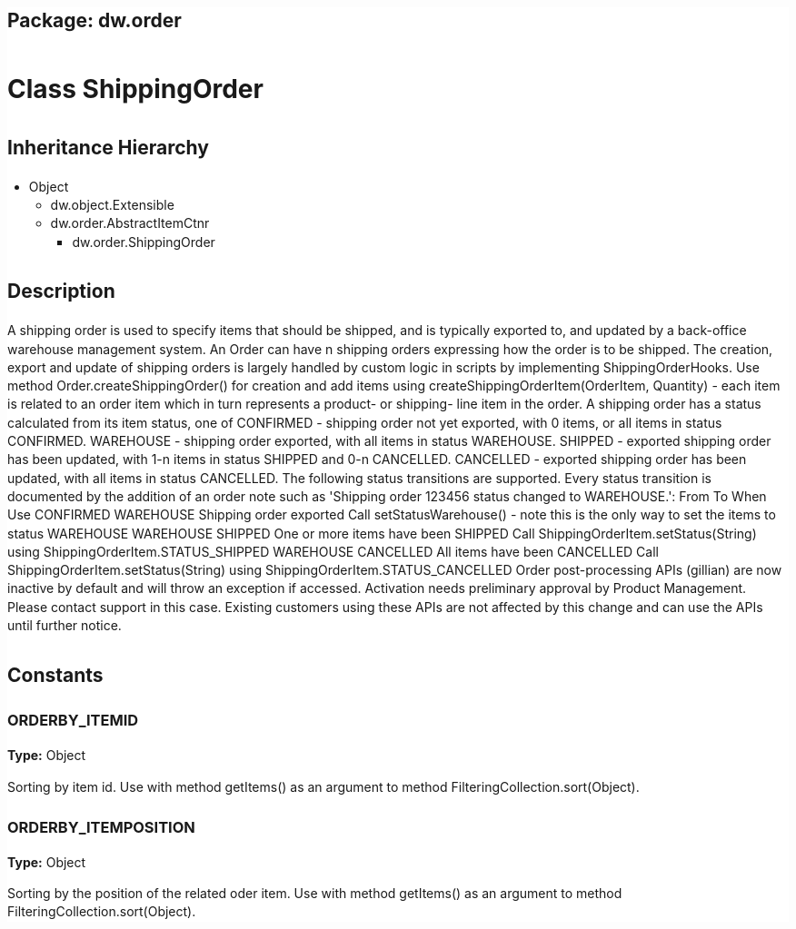 ## Package: dw.order

# Class ShippingOrder

## Inheritance Hierarchy

- Object
  - dw.object.Extensible
  - dw.order.AbstractItemCtnr
    - dw.order.ShippingOrder

## Description

A shipping order is used to specify items that should be shipped, and is typically exported to, and updated by a back-office warehouse management system. An Order can have n shipping orders expressing how the order is to be shipped. The creation, export and update of shipping orders is largely handled by custom logic in scripts by implementing ShippingOrderHooks. Use method Order.createShippingOrder() for creation and add items using createShippingOrderItem(OrderItem, Quantity) - each item is related to an order item which in turn represents a product- or shipping- line item in the order. A shipping order has a status calculated from its item status, one of CONFIRMED - shipping order not yet exported, with 0 items, or all items in status CONFIRMED. WAREHOUSE - shipping order exported, with all items in status WAREHOUSE. SHIPPED - exported shipping order has been updated, with 1-n items in status SHIPPED and 0-n CANCELLED. CANCELLED - exported shipping order has been updated, with all items in status CANCELLED. The following status transitions are supported. Every status transition is documented by the addition of an order note such as 'Shipping order 123456 status changed to WAREHOUSE.': From To When Use CONFIRMED WAREHOUSE Shipping order exported Call setStatusWarehouse() - note this is the only way to set the items to status WAREHOUSE WAREHOUSE SHIPPED One or more items have been SHIPPED Call ShippingOrderItem.setStatus(String) using ShippingOrderItem.STATUS_SHIPPED WAREHOUSE CANCELLED All items have been CANCELLED Call ShippingOrderItem.setStatus(String) using ShippingOrderItem.STATUS_CANCELLED Order post-processing APIs (gillian) are now inactive by default and will throw an exception if accessed. Activation needs preliminary approval by Product Management. Please contact support in this case. Existing customers using these APIs are not affected by this change and can use the APIs until further notice.

## Constants

### ORDERBY_ITEMID

**Type:** Object

Sorting by item id. Use with method getItems() as an argument to method FilteringCollection.sort(Object).

### ORDERBY_ITEMPOSITION

**Type:** Object

Sorting by the position of the related oder item. Use with method getItems() as an argument to method FilteringCollection.sort(Object).
